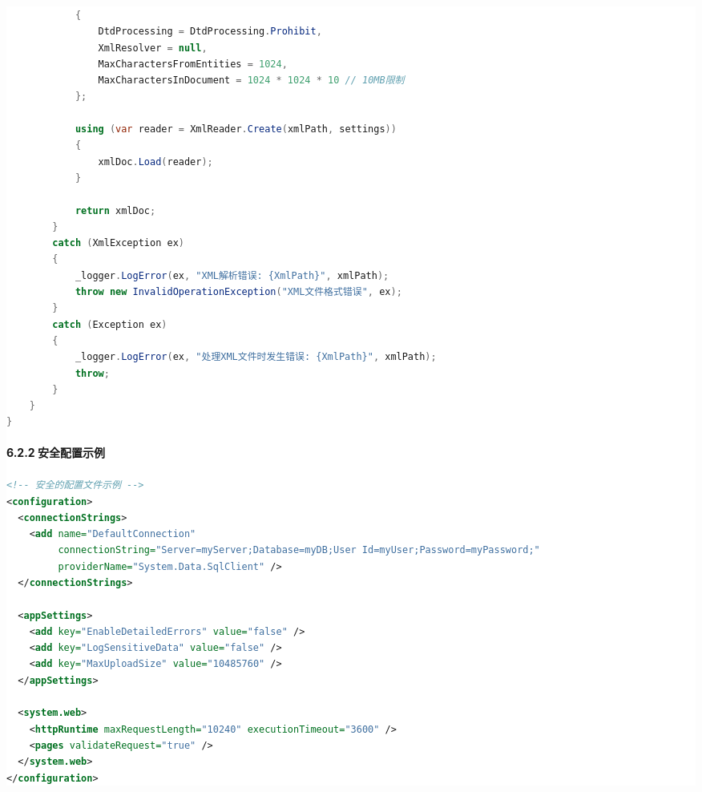 ```csharp
            {
                DtdProcessing = DtdProcessing.Prohibit,
                XmlResolver = null,
                MaxCharactersFromEntities = 1024,
                MaxCharactersInDocument = 1024 * 1024 * 10 // 10MB限制
            };
            
            using (var reader = XmlReader.Create(xmlPath, settings))
            {
                xmlDoc.Load(reader);
            }
            
            return xmlDoc;
        }
        catch (XmlException ex)
        {
            _logger.LogError(ex, "XML解析错误: {XmlPath}", xmlPath);
            throw new InvalidOperationException("XML文件格式错误", ex);
        }
        catch (Exception ex)
        {
            _logger.LogError(ex, "处理XML文件时发生错误: {XmlPath}", xmlPath);
            throw;
        }
    }
}
```

#### 6.2.2 安全配置示例
```xml
<!-- 安全的配置文件示例 -->
<configuration>
  <connectionStrings>
    <add name="DefaultConnection" 
         connectionString="Server=myServer;Database=myDB;User Id=myUser;Password=myPassword;" 
         providerName="System.Data.SqlClient" />
  </connectionStrings>
  
  <appSettings>
    <add key="EnableDetailedErrors" value="false" />
    <add key="LogSensitiveData" value="false" />
    <add key="MaxUploadSize" value="10485760" />
  </appSettings>
  
  <system.web>
    <httpRuntime maxRequestLength="10240" executionTimeout="3600" />
    <pages validateRequest="true" />
  </system.web>
</configuration>
```
